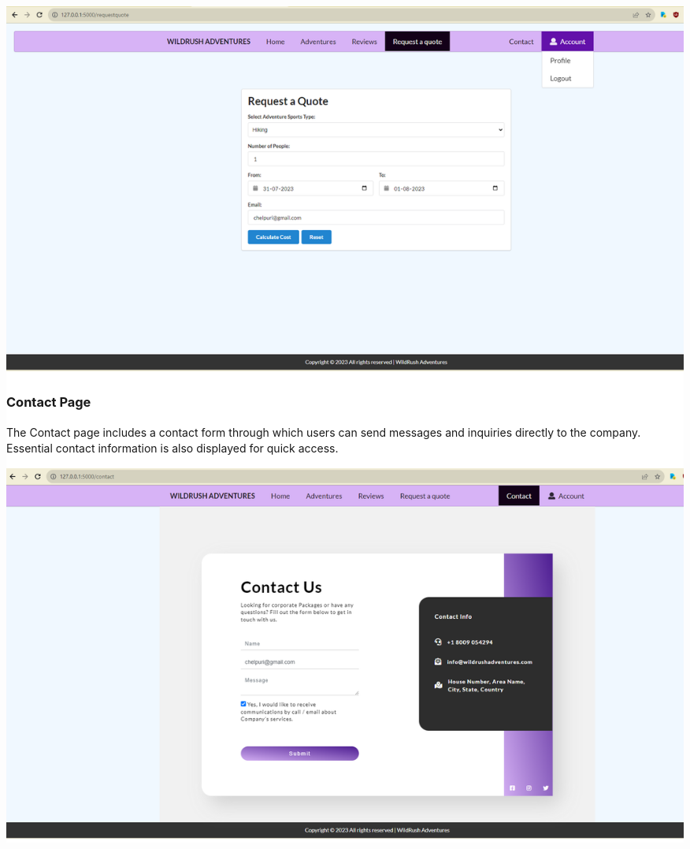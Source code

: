 ![Untitled](images/Untitled%2012.png)

### **Contact Page**

The Contact page includes a contact form through which users can send messages and inquiries directly to the company. Essential contact information is also displayed for quick access.

![Untitled](images/Untitled%2013.png)
